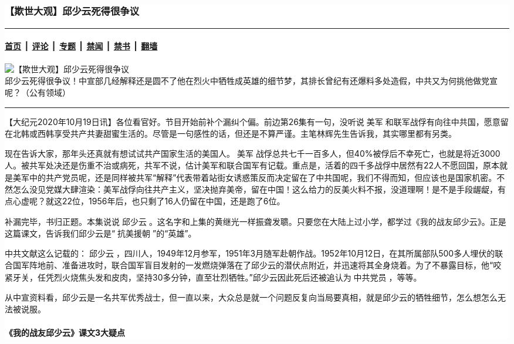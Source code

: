 ### 【欺世大观】邱少云死得很争议

---

#### [首页](../../../..?n12484915) &nbsp;|&nbsp; [评论](../../../../../epoch-comment?n12484915) &nbsp;|&nbsp; [专题](../../../../../epoch-special?n12484915) &nbsp;|&nbsp; [禁闻](../../../../../epoch-news?n12484915) &nbsp;|&nbsp; [禁书](../../../../../books?n12484915) &nbsp;|&nbsp; [翻墙](https://github.com/gfw-breaker/nogfw/blob/master/README.md?n12484915)


<div><img alt="【欺世大观】邱少云死得很争议" class="attachment-djy_600_400 size-djy_600_400 wp-post-image" src="https://i.epochtimes.com/assets/uploads/2020/11/529b4b57b80cc0e9727331c866de41c8-600x400.jpg"/>
<div class="caption">
 邱少云死得很争议！中宣部几经解释还是圆不了他在烈火中牺牲成英雄的细节梦，其排长曾纪有还爆料多处造假，中共又为何挑他做党宣呢？（公有领域）
</div></div><hr/><div class="post_content" id="artbody" itemprop="articleBody">
 
 <p>
  【大纪元2020年10月19日讯】各位看官好。节目开始前补个漏纠个偏。前边第26集有一句，没听说
  <ok href="https://www.epochtimes.com/gb/tag/%E7%BE%8E%E5%86%9B.html">
   美军
  </ok>
  和联军战俘有向往中共国，愿意留在北韩或西韩享受共产共妻甜蜜生活的。尽管是一句感性的话，但还是不算严谨。主笔林辉先生告诉我，其实哪里都有另类。
 </p>
 <p>
  现在告诉大家，那年头还真就有想试试共产国家生活的美国人。
  <ok href="https://www.epochtimes.com/gb/tag/%E7%BE%8E%E5%86%9B.html">
   美军
  </ok>
  战俘总共七千一百多人，但40%被俘后不幸死亡，也就是将近3000人。被共军处决还是伤重不治或病死，共军不说，估计美军和联合国军有记载。重点是，活着的四千多战俘中居然有22人不愿回国，原本就是美军中的共产党员呢，还是同样被共军“解释”代表带着站街女诱惑策反而决定留在了中共国呢，我们不得而知，但应该也是国家机密。不然怎么没见党媒大肆渲染：美军战俘向往共产主义，坚决抛弃美帝，留在中国！这么给力的反美火料不报，没道理啊！是不是手段龌龊，有点心虚呢？就这22位，1956年后，也只剩了16人仍留在中国，还是跑了6位。
 </p>
 <p>
  补漏完毕，书归正题。本集说说
  <ok href="https://www.epochtimes.com/gb/tag/%E9%82%B1%E5%B0%91%E4%BA%91.html">
   邱少云
  </ok>
  。这名字和上集的黄继光一样振聋发聩。只要您在大陆上过小学，都学过《我的战友邱少云》。正是这篇课文，告诉我们邱少云是“
  <ok href="https://www.epochtimes.com/gb/tag/%E6%8A%97%E7%BE%8E%E6%8F%B4%E6%9C%9D.html">
   抗美援朝
  </ok>
  ”的“英雄”。
 </p>
 <p>
  <center>
  </center>
  中共文献这么记载的：
  <ok href="https://www.epochtimes.com/gb/tag/%E9%82%B1%E5%B0%91%E4%BA%91.html">
   邱少云
  </ok>
  ，四川人，1949年12月参军，1951年3月随军赴朝作战。1952年10月12日，在其所属部队500多人埋伏的联合国军阵地前、准备进攻时，联合国军盲目发射的一发燃烧弹落在了邱少云的潜伏点附近，并迅速将其全身烧着。为了不暴露目标，他“咬紧牙关，任凭烈火烧焦头发和皮肉，坚持30多分钟，直至壮烈牺牲。”邱少云因此死后还被追认为
  <ok href="https://www.epochtimes.com/gb/tag/%E4%B8%AD%E5%85%B1%E5%85%9A%E5%91%98.html">
   中共党员
  </ok>
  ，等等。
 </p>
 <p>
  从中宣资料看，邱少云是一名共军优秀战士，但一直以来，大众总是就一个问题反复向当局要真相，就是邱少云的牺牲细节，怎么想怎么无法被说服。
 </p>
 <h4>
  《我的战友邱少云》课文3大疑点
 </h4>